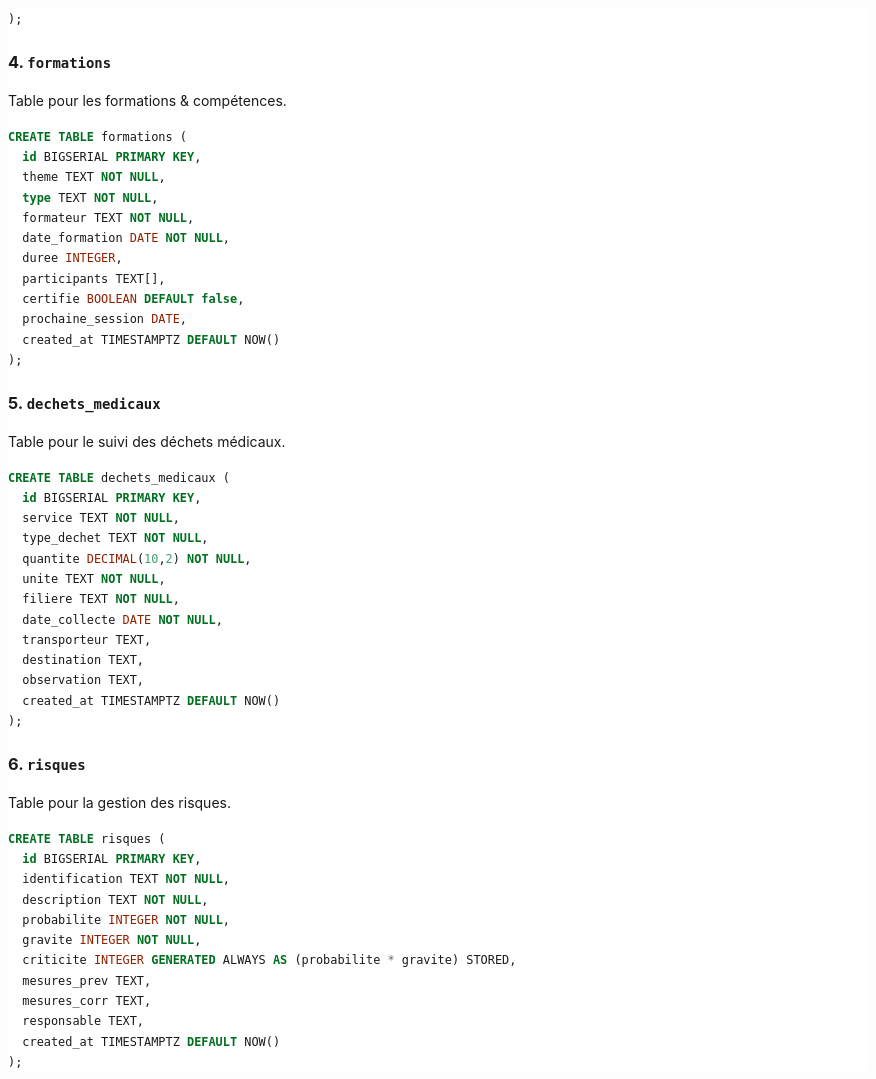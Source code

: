 ```sql
);
```

### 4. `formations`
Table pour les formations & compétences.

```sql
CREATE TABLE formations (
  id BIGSERIAL PRIMARY KEY,
  theme TEXT NOT NULL,
  type TEXT NOT NULL,
  formateur TEXT NOT NULL,
  date_formation DATE NOT NULL,
  duree INTEGER,
  participants TEXT[],
  certifie BOOLEAN DEFAULT false,
  prochaine_session DATE,
  created_at TIMESTAMPTZ DEFAULT NOW()
);
```

### 5. `dechets_medicaux`
Table pour le suivi des déchets médicaux.

```sql
CREATE TABLE dechets_medicaux (
  id BIGSERIAL PRIMARY KEY,
  service TEXT NOT NULL,
  type_dechet TEXT NOT NULL,
  quantite DECIMAL(10,2) NOT NULL,
  unite TEXT NOT NULL,
  filiere TEXT NOT NULL,
  date_collecte DATE NOT NULL,
  transporteur TEXT,
  destination TEXT,
  observation TEXT,
  created_at TIMESTAMPTZ DEFAULT NOW()
);
```

### 6. `risques`
Table pour la gestion des risques.

```sql
CREATE TABLE risques (
  id BIGSERIAL PRIMARY KEY,
  identification TEXT NOT NULL,
  description TEXT NOT NULL,
  probabilite INTEGER NOT NULL,
  gravite INTEGER NOT NULL,
  criticite INTEGER GENERATED ALWAYS AS (probabilite * gravite) STORED,
  mesures_prev TEXT,
  mesures_corr TEXT,
  responsable TEXT,
  created_at TIMESTAMPTZ DEFAULT NOW()
);
```
